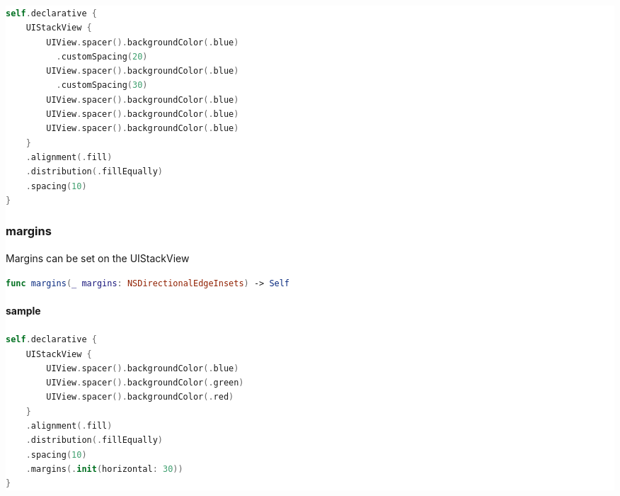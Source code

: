 ```swift
self.declarative {
    UIStackView {
        UIView.spacer().backgroundColor(.blue)
          .customSpacing(20)
        UIView.spacer().backgroundColor(.blue)
          .customSpacing(30)
        UIView.spacer().backgroundColor(.blue)
        UIView.spacer().backgroundColor(.blue)
        UIView.spacer().backgroundColor(.blue)
    }
    .alignment(.fill)
    .distribution(.fillEqually)
    .spacing(10)
}
```

### margins

Margins can be set on the UIStackView

```swift
func margins(_ margins: NSDirectionalEdgeInsets) -> Self
```

#### sample

```swift
self.declarative {
    UIStackView {
        UIView.spacer().backgroundColor(.blue)
        UIView.spacer().backgroundColor(.green)
        UIView.spacer().backgroundColor(.red)
    }
    .alignment(.fill)
    .distribution(.fillEqually)
    .spacing(10)
    .margins(.init(horizontal: 30))
}
```